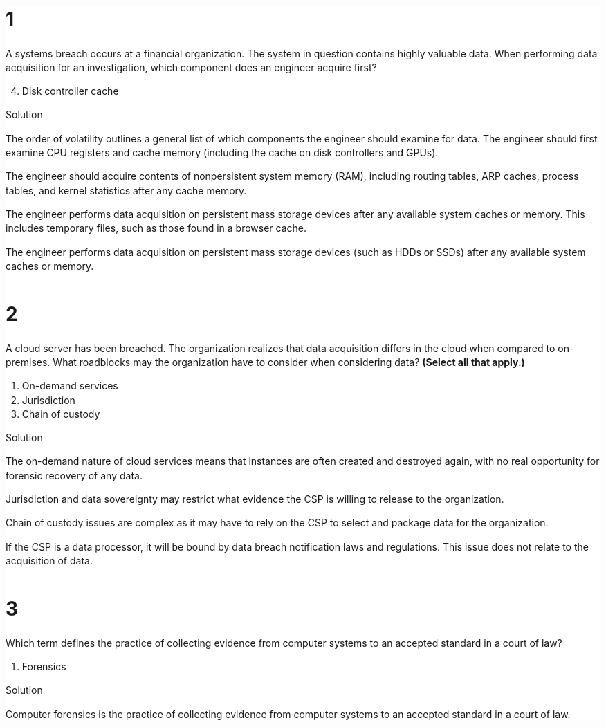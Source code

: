 # 1
A systems breach occurs at a financial organization. The system in question contains highly valuable data. When performing data acquisition for an investigation, which component does an engineer acquire first?

4.  Disk controller cache

Solution

The order of volatility outlines a general list of which components the engineer should examine for data. The engineer should first examine CPU registers and cache memory (including the cache on disk controllers and GPUs).

The engineer should acquire contents of nonpersistent system memory (RAM), including routing tables, ARP caches, process tables, and kernel statistics after any cache memory.

The engineer performs data acquisition on persistent mass storage devices after any available system caches or memory. This includes temporary files, such as those found in a browser cache.

The engineer performs data acquisition on persistent mass storage devices (such as HDDs or SSDs) after any available system caches or memory.
# 2
A cloud server has been breached. The organization realizes that data acquisition differs in the cloud when compared to on-premises. What roadblocks may the organization have to consider when considering data? **(Select all that apply.)**

1.  On-demand services
2.  Jurisdiction
3.  Chain of custody

Solution

The on-demand nature of cloud services means that instances are often created and destroyed again, with no real opportunity for forensic recovery of any data.

Jurisdiction and data sovereignty may restrict what evidence the CSP is willing to release to the organization.

Chain of custody issues are complex as it may have to rely on the CSP to select and package data for the organization.

If the CSP is a data processor, it will be bound by data breach notification laws and regulations. This issue does not relate to the acquisition of data.
# 3
Which term defines the practice of collecting evidence from computer systems to an accepted standard in a court of law?

1.  Forensics

Solution

Computer forensics is the practice of collecting evidence from computer systems to an accepted standard in a court of law.
